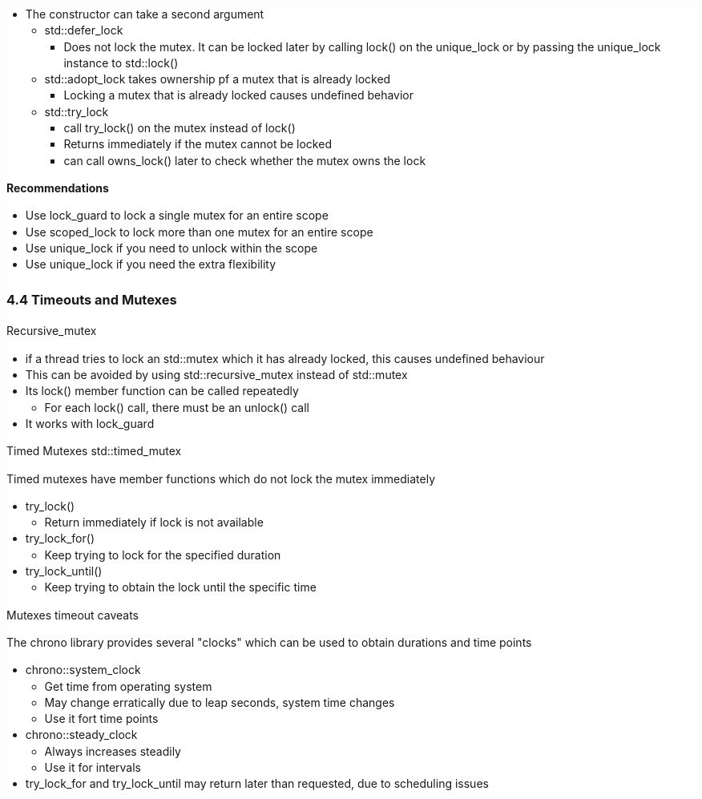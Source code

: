 - The constructor can take a second argument
  - std::defer_lock
    - Does not lock the mutex. It can be locked later by calling lock() on the unique_lock or by passing the unique_lock instance to std::lock()
  - std::adopt_lock takes ownership pf a mutex that is already locked 
    - Locking a mutex that is already locked causes undefined behavior
  - std::try_lock
    - call try_lock() on the mutex instead of lock()
    - Returns immediately if the mutex cannot be locked
    - can call owns_lock() later to check whether the mutex owns the lock





**Recommendations**

- Use lock_guard to lock a single mutex for an entire scope
- Use scoped_lock to lock more than one mutex for an entire scope
- Use unique_lock if you need to unlock within the scope
- Use unique_lock if you need the extra flexibility





### 4.4 Timeouts and Mutexes

Recursive_mutex

- if a thread tries to lock an std::mutex which it has already locked, this causes undefined behaviour
- This can be avoided by using std::recursive_mutex instead of std::mutex
- Its lock() member function can be called repeatedly
  - For each lock() call, there must be an unlock() call
- It works with lock_guard



Timed Mutexes  std::timed_mutex

Timed mutexes have member functions which do not lock the mutex immediately

- try_lock()
  - Return immediately if lock is not available
- try_lock_for()
  - Keep trying to lock for the specified duration
- try_lock_until()
  - Keep trying to obtain the lock until the specific time



Mutexes timeout caveats

The chrono library provides several "clocks" which can be used to obtain durations and time points

- chrono::system_clock
  - Get time from operating system
  - May change erratically due to leap seconds, system time changes
  - Use it fort time points
- chrono::steady_clock
  - Always increases steadily
  - Use it for intervals
- try_lock_for and try_lock_until may return later than requested, due to scheduling issues

